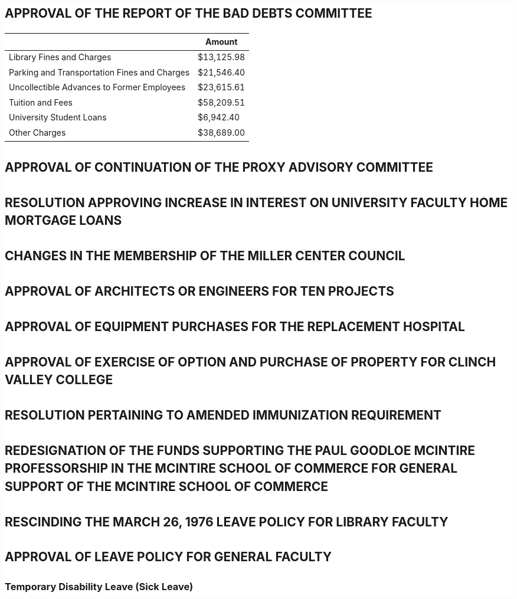 ## APPROVAL OF THE REPORT OF THE BAD DEBTS COMMITTEE

|                              | Amount       |
|------------------------------|--------------|
| Library Fines and Charges     | $13,125.98   |
| Parking and Transportation Fines and Charges | $21,546.40   |
| Uncollectible Advances to Former Employees | $23,615.61   |
| Tuition and Fees              | $58,209.51   |
| University Student Loans      | $6,942.40    |
| Other Charges                 | $38,689.00   |

## APPROVAL OF CONTINUATION OF THE PROXY ADVISORY COMMITTEE

## RESOLUTION APPROVING INCREASE IN INTEREST ON UNIVERSITY FACULTY HOME MORTGAGE LOANS

## CHANGES IN THE MEMBERSHIP OF THE MILLER CENTER COUNCIL

## APPROVAL OF ARCHITECTS OR ENGINEERS FOR TEN PROJECTS

## APPROVAL OF EQUIPMENT PURCHASES FOR THE REPLACEMENT HOSPITAL

## APPROVAL OF EXERCISE OF OPTION AND PURCHASE OF PROPERTY FOR CLINCH VALLEY COLLEGE

## RESOLUTION PERTAINING TO AMENDED IMMUNIZATION REQUIREMENT

## REDESIGNATION OF THE FUNDS SUPPORTING THE PAUL GOODLOE MCINTIRE PROFESSORSHIP IN THE MCINTIRE SCHOOL OF COMMERCE FOR GENERAL SUPPORT OF THE MCINTIRE SCHOOL OF COMMERCE

## RESCINDING THE MARCH 26, 1976 LEAVE POLICY FOR LIBRARY FACULTY

## APPROVAL OF LEAVE POLICY FOR GENERAL FACULTY

### Temporary Disability Leave (Sick Leave)
